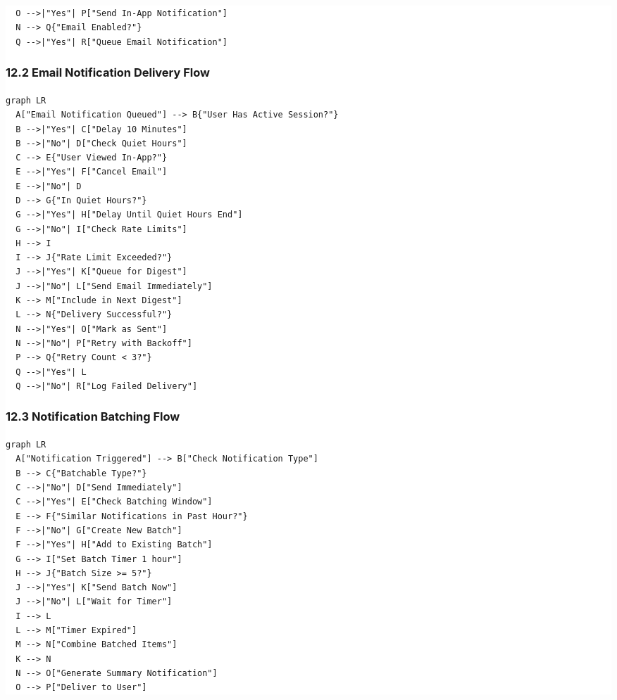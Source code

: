 ```mermaid
  O -->|"Yes"| P["Send In-App Notification"]
  N --> Q{"Email Enabled?"}
  Q -->|"Yes"| R["Queue Email Notification"]
```

### 12.2 Email Notification Delivery Flow

```mermaid
graph LR
  A["Email Notification Queued"] --> B{"User Has Active Session?"}
  B -->|"Yes"| C["Delay 10 Minutes"]
  B -->|"No"| D["Check Quiet Hours"]
  C --> E{"User Viewed In-App?"}
  E -->|"Yes"| F["Cancel Email"]
  E -->|"No"| D
  D --> G{"In Quiet Hours?"}
  G -->|"Yes"| H["Delay Until Quiet Hours End"]
  G -->|"No"| I["Check Rate Limits"]
  H --> I
  I --> J{"Rate Limit Exceeded?"}
  J -->|"Yes"| K["Queue for Digest"]
  J -->|"No"| L["Send Email Immediately"]
  K --> M["Include in Next Digest"]
  L --> N{"Delivery Successful?"}
  N -->|"Yes"| O["Mark as Sent"]
  N -->|"No"| P["Retry with Backoff"]
  P --> Q{"Retry Count < 3?"}
  Q -->|"Yes"| L
  Q -->|"No"| R["Log Failed Delivery"]
```

### 12.3 Notification Batching Flow

```mermaid
graph LR
  A["Notification Triggered"] --> B["Check Notification Type"]
  B --> C{"Batchable Type?"}
  C -->|"No"| D["Send Immediately"]
  C -->|"Yes"| E["Check Batching Window"]
  E --> F{"Similar Notifications in Past Hour?"}
  F -->|"No"| G["Create New Batch"]
  F -->|"Yes"| H["Add to Existing Batch"]
  G --> I["Set Batch Timer 1 hour"]
  H --> J{"Batch Size >= 5?"}
  J -->|"Yes"| K["Send Batch Now"]
  J -->|"No"| L["Wait for Timer"]
  I --> L
  L --> M["Timer Expired"]
  M --> N["Combine Batched Items"]
  K --> N
  N --> O["Generate Summary Notification"]
  O --> P["Deliver to User"]
```
